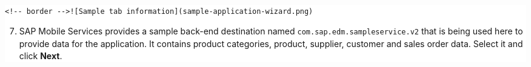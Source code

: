     <!-- border -->![Sample tab information](sample-application-wizard.png)

7.  SAP Mobile Services provides a sample back-end destination named `com.sap.edm.sampleservice.v2` that is being used here to provide data for the application. It contains product categories, product, supplier, customer and sales order data. Select it and click **Next**.
